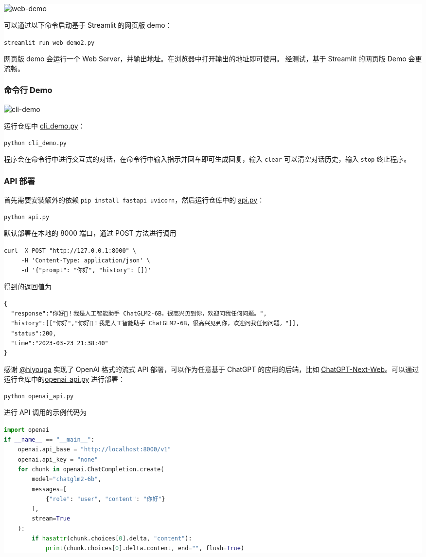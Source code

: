 ![web-demo](resources/web-demo2.gif)

可以通过以下命令启动基于 Streamlit 的网页版 demo：
```shell
streamlit run web_demo2.py
```

网页版 demo 会运行一个 Web Server，并输出地址。在浏览器中打开输出的地址即可使用。 经测试，基于 Streamlit 的网页版 Demo 会更流畅。

### 命令行 Demo

![cli-demo](resources/cli-demo.png)

运行仓库中 [cli_demo.py](cli_demo.py)：

```shell
python cli_demo.py
```

程序会在命令行中进行交互式的对话，在命令行中输入指示并回车即可生成回复，输入 `clear` 可以清空对话历史，输入 `stop` 终止程序。

### API 部署
首先需要安装额外的依赖 `pip install fastapi uvicorn`，然后运行仓库中的 [api.py](api.py)：
```shell
python api.py
```
默认部署在本地的 8000 端口，通过 POST 方法进行调用
```shell
curl -X POST "http://127.0.0.1:8000" \
     -H 'Content-Type: application/json' \
     -d '{"prompt": "你好", "history": []}'
```
得到的返回值为
```shell
{
  "response":"你好👋！我是人工智能助手 ChatGLM2-6B，很高兴见到你，欢迎问我任何问题。",
  "history":[["你好","你好👋！我是人工智能助手 ChatGLM2-6B，很高兴见到你，欢迎问我任何问题。"]],
  "status":200,
  "time":"2023-03-23 21:38:40"
}
```
感谢 [@hiyouga]() 实现了 OpenAI 格式的流式 API 部署，可以作为任意基于 ChatGPT 的应用的后端，比如 [ChatGPT-Next-Web](https://github.com/Yidadaa/ChatGPT-Next-Web)。可以通过运行仓库中的[openai_api.py](openai_api.py) 进行部署：
```shell
python openai_api.py
```
进行 API 调用的示例代码为
```python
import openai
if __name__ == "__main__":
    openai.api_base = "http://localhost:8000/v1"
    openai.api_key = "none"
    for chunk in openai.ChatCompletion.create(
        model="chatglm2-6b",
        messages=[
            {"role": "user", "content": "你好"}
        ],
        stream=True
    ):
        if hasattr(chunk.choices[0].delta, "content"):
            print(chunk.choices[0].delta.content, end="", flush=True)
```
